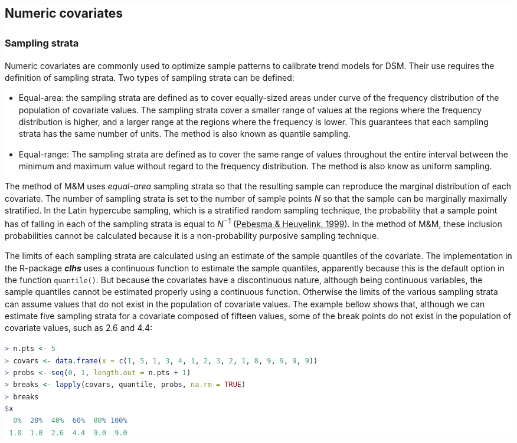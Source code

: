 ## Numeric covariates

### Sampling strata

Numeric covariates are commonly used to optimize sample patterns to calibrate
trend models for DSM. Their use requires the definition of sampling strata. Two
types of sampling strata can be defined:

* Equal-area: the sampling strata are defined as to cover equally-sized areas
under curve of the frequency distribution of the population of covariate values.
The sampling strata cover a smaller range of values at the regions where the
frequency distribution is higher, and a larger range at the regions where the 
frequency is lower. This guarantees that each sampling strata has the same
number of units. The method is also known as quantile sampling.

* Equal-range: The sampling strata are defined as to cover the same range of
values throughout the entire interval between the minimum and maximum value
without regard to the frequency distribution. The method is also know as uniform
sampling.

The method of M&M uses *equal-area* sampling strata so that the resulting sample 
can reproduce the marginal distribution of each covariate. The number of
sampling strata is set to the number of sample points $N$ so that the sample
can be marginally maximally stratified. In the Latin hypercube sampling, which 
is a stratified random sampling technique, the probability that a sample point
has of falling in each of the sampling strata is equal to $N^{-1}$
([Pebesma & Heuvelink, 1999](dx.doi.org/10.1080/00401706.1999.10485930)). In the
method of M&M, these inclusion probabilities cannot be calculated because it is
a non-probability purposive sampling technique.

The limits of each sampling strata are calculated using an estimate of the
sample quantiles of the covariate. The implementation in the R-package 
***clhs*** uses a continuous function to estimate the sample quantiles,
apparently because this is the default option in the function `quantile()`. But
because the covariates have a discontinuous nature, although being continuous 
variables, the sample quantiles cannot be estimated properly using a continuous
function. Otherwise the limits of the various sampling strata can assume values
that do not exist in the population of covariate values. The example bellow
shows that, although we can estimate five sampling strata for a covariate
composed of fifteen values, some of the break points do not exist in the 
population of covariate values, such as 2.6 and 4.4:

```r
> n.pts <- 5
> covars <- data.frame(x = c(1, 5, 1, 3, 4, 1, 2, 3, 2, 1, 8, 9, 9, 9, 9))
> probs <- seq(0, 1, length.out = n.pts + 1)
> breaks <- lapply(covars, quantile, probs, na.rm = TRUE)
> breaks
$x
  0%  20%  40%  60%  80% 100% 
 1.0  1.0  2.6  4.4  9.0  9.0 
```
